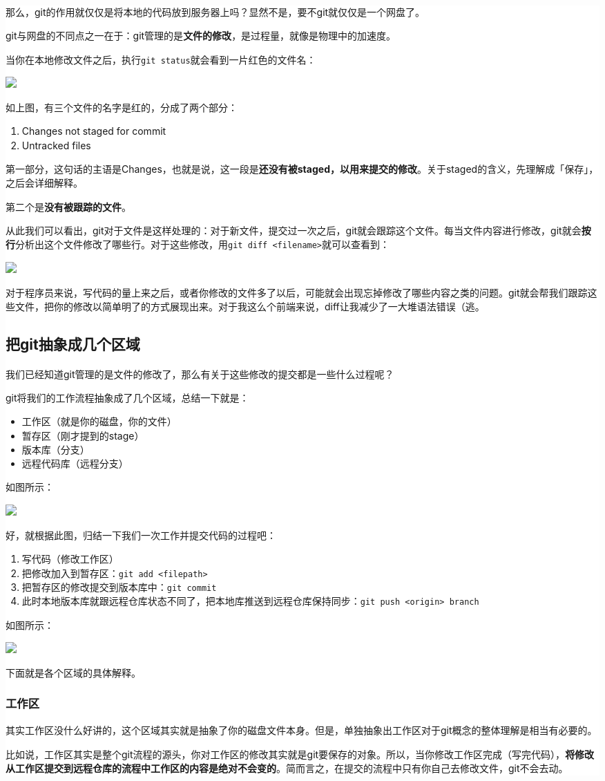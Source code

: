 那么，git的作用就仅仅是将本地的代码放到服务器上吗？显然不是，要不git就仅仅是一个网盘了。

git与网盘的不同点之一在于：git管理的是**文件的修改**，是过程量，就像是物理中的加速度。

当你在本地修改文件之后，执行`git status`就会看到一片红色的文件名：

![](http://static.kinice.top/images/blogimgs/WechatIMG19.jpeg)

如上图，有三个文件的名字是红的，分成了两个部分：

1. Changes not staged for commit
2. Untracked files

第一部分，这句话的主语是Changes，也就是说，这一段是**还没有被staged，以用来提交的修改**。关于staged的含义，先理解成「保存」，之后会详细解释。

第二个是**没有被跟踪的文件**。

从此我们可以看出，git对于文件是这样处理的：对于新文件，提交过一次之后，git就会跟踪这个文件。每当文件内容进行修改，git就会**按行**分析出这个文件修改了哪些行。对于这些修改，用`git diff <filename>`就可以查看到：

![](http://static.kinice.top/images/blogimgs/WechatIMG20.jpeg)

对于程序员来说，写代码的量上来之后，或者你修改的文件多了以后，可能就会出现忘掉修改了哪些内容之类的问题。git就会帮我们跟踪这些文件，把你的修改以简单明了的方式展现出来。对于我这么个前端来说，diff让我减少了一大堆语法错误（逃。

## 把git抽象成几个区域

我们已经知道git管理的是文件的修改了，那么有关于这些修改的提交都是一些什么过程呢？

git将我们的工作流程抽象成了几个区域，总结一下就是：

* 工作区（就是你的磁盘，你的文件）
* 暂存区（刚才提到的stage）
* 版本库（分支）
* 远程代码库（远程分支）

如图所示：

![](http://static.kinice.top/images/blogimgs/WechatIMG4119.jpeg)

好，就根据此图，归结一下我们一次工作并提交代码的过程吧：

1. 写代码（修改工作区）
2. 把修改加入到暂存区：`git add <filepath>`
3. 把暂存区的修改提交到版本库中：`git commit`
4. 此时本地版本库就跟远程仓库状态不同了，把本地库推送到远程仓库保持同步：`git push <origin> branch`

如图所示：

![](http://static.kinice.top/images/blogimgs/WechatIMG21.jpeg)

下面就是各个区域的具体解释。

### 工作区

其实工作区没什么好讲的，这个区域其实就是抽象了你的磁盘文件本身。但是，单独抽象出工作区对于git概念的整体理解是相当有必要的。

比如说，工作区其实是整个git流程的源头，你对工作区的修改其实就是git要保存的对象。所以，当你修改工作区完成（写完代码），**将修改从工作区提交到远程仓库的流程中工作区的内容是绝对不会变的**。简而言之，在提交的流程中只有你自己去修改文件，git不会去动。
